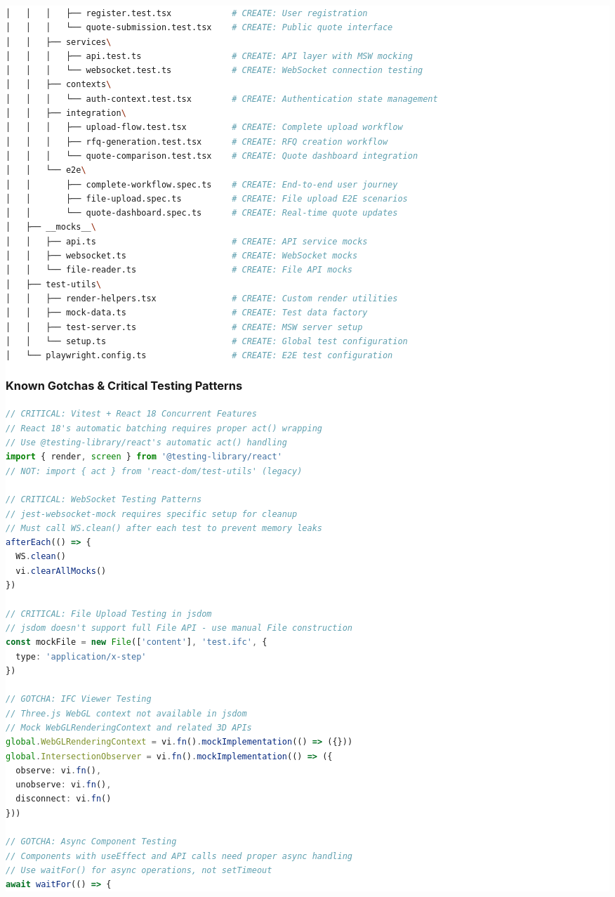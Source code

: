 ```bash
│   │   │   ├── register.test.tsx            # CREATE: User registration
│   │   │   └── quote-submission.test.tsx    # CREATE: Public quote interface
│   │   ├── services\
│   │   │   ├── api.test.ts                  # CREATE: API layer with MSW mocking
│   │   │   └── websocket.test.ts            # CREATE: WebSocket connection testing
│   │   ├── contexts\
│   │   │   └── auth-context.test.tsx        # CREATE: Authentication state management
│   │   ├── integration\
│   │   │   ├── upload-flow.test.tsx         # CREATE: Complete upload workflow
│   │   │   ├── rfq-generation.test.tsx      # CREATE: RFQ creation workflow
│   │   │   └── quote-comparison.test.tsx    # CREATE: Quote dashboard integration
│   │   └── e2e\
│   │       ├── complete-workflow.spec.ts    # CREATE: End-to-end user journey
│   │       ├── file-upload.spec.ts          # CREATE: File upload E2E scenarios
│   │       └── quote-dashboard.spec.ts      # CREATE: Real-time quote updates
│   ├── __mocks__\
│   │   ├── api.ts                           # CREATE: API service mocks
│   │   ├── websocket.ts                     # CREATE: WebSocket mocks
│   │   └── file-reader.ts                   # CREATE: File API mocks
│   ├── test-utils\
│   │   ├── render-helpers.tsx               # CREATE: Custom render utilities
│   │   ├── mock-data.ts                     # CREATE: Test data factory
│   │   ├── test-server.ts                   # CREATE: MSW server setup
│   │   └── setup.ts                         # CREATE: Global test configuration
│   └── playwright.config.ts                 # CREATE: E2E test configuration
```

### Known Gotchas & Critical Testing Patterns
```typescript
// CRITICAL: Vitest + React 18 Concurrent Features
// React 18's automatic batching requires proper act() wrapping
// Use @testing-library/react's automatic act() handling
import { render, screen } from '@testing-library/react'
// NOT: import { act } from 'react-dom/test-utils' (legacy)

// CRITICAL: WebSocket Testing Patterns
// jest-websocket-mock requires specific setup for cleanup
// Must call WS.clean() after each test to prevent memory leaks
afterEach(() => {
  WS.clean()
  vi.clearAllMocks()
})

// CRITICAL: File Upload Testing in jsdom
// jsdom doesn't support full File API - use manual File construction
const mockFile = new File(['content'], 'test.ifc', { 
  type: 'application/x-step' 
})

// GOTCHA: IFC Viewer Testing
// Three.js WebGL context not available in jsdom
// Mock WebGLRenderingContext and related 3D APIs
global.WebGLRenderingContext = vi.fn().mockImplementation(() => ({}))
global.IntersectionObserver = vi.fn().mockImplementation(() => ({
  observe: vi.fn(),
  unobserve: vi.fn(),
  disconnect: vi.fn()
}))

// GOTCHA: Async Component Testing
// Components with useEffect and API calls need proper async handling
// Use waitFor() for async operations, not setTimeout
await waitFor(() => {
```